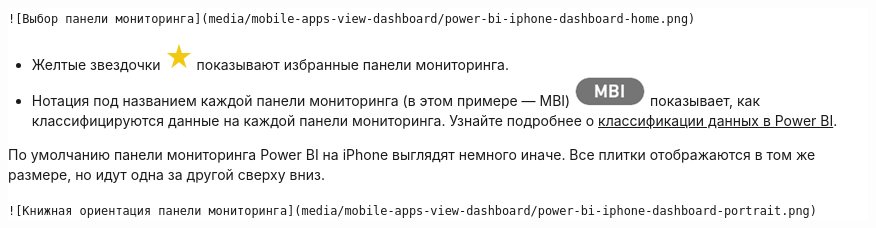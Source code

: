     ![Выбор панели мониторинга](media/mobile-apps-view-dashboard/power-bi-iphone-dashboard-home.png)
   
   * Желтые звездочки ![Звездочки избранного](media/mobile-apps-view-dashboard/power-bi-mobile-yes-favorite-icon.png) показывают избранные панели мониторинга. 
   * Нотация под названием каждой панели мониторинга (в этом примере — MBI) ![Классификация данных](media/mobile-apps-view-dashboard/power-bi-dashboard-ios-medium-classification.png) показывает, как классифицируются данные на каждой панели мониторинга. Узнайте подробнее о [классификации данных в Power BI](service-data-classification.md).
   
   По умолчанию панели мониторинга Power BI на iPhone выглядят немного иначе. Все плитки отображаются в том же размере, но идут одна за другой сверху вниз.
   
    ![Книжная ориентация панели мониторинга](media/mobile-apps-view-dashboard/power-bi-iphone-dashboard-portrait.png)
   